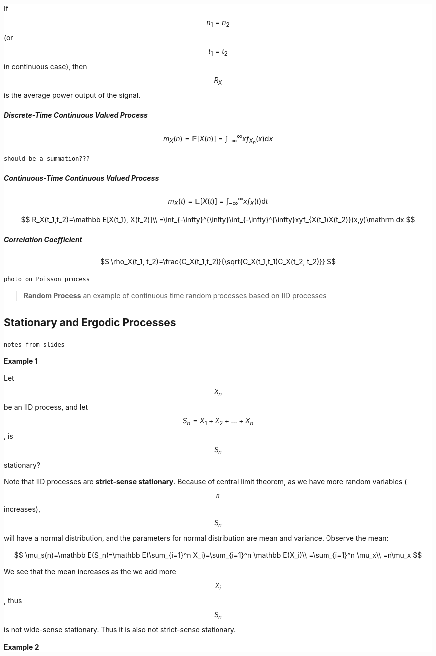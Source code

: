 If $$n_1=n_2$$ (or $$t_1=t_2$$ in continuous case), then $$R_X$$ is the average power output of the signal.

##### Discrete-Time Continuous Valued Process

$$
m_X(n)=\mathbb E[X(n)]=\int_{-\infty}^\infty x f_{X_n}(x)\mathrm dx
$$

`should be a summation???`

##### Continuous-Time Continuous Valued Process

$$
m_X(t)=\mathbb E[X(t)]=\int_{-\infty}^{\infty}xf_X(t)\mathrm dt
$$

$$
R_X(t_1,t_2)=\mathbb E[X(t_1), X(t_2)]\\
=\int_{-\infty}^{\infty}\int_{-\infty}^{\infty}xyf_{X(t_1)X(t_2)}(x,y)\mathrm dx
$$

##### Correlation Coefficient

$$
\rho_X(t_1, t_2)=\frac{C_X(t_1,t_2)}{\sqrt{C_X(t_1,t_1)C_X(t_2, t_2)}}
$$

`photo on Poisson process`

> **Random Process** an example of continuous time random processes based on IID processes
>
>

## Stationary and Ergodic Processes

`notes from slides`



**Example 1**

Let $$X_n$$ be an IID process, and let $$S_n=X_1+X_2+\dots +X_n$$, is $$S_n$$ stationary?

Note that IID processes are **strict-sense stationary**. Because of central limit theorem, as we have more  random variables ($$n$$ increases), $$S_n$$ will have a normal distribution, and the parameters for normal distribution are mean and variance. Observe the mean:

$$
\mu_s(n)=\mathbb E(S_n)=\mathbb E(\sum_{i=1}^n X_i)=\sum_{i=1}^n \mathbb E(X_i)\\
=\sum_{i=1}^n \mu_x\\
=n\mu_x
$$

We see that the mean increases as the we add more $$X_i$$, thus $$S_n$$ is not wide-sense stationary. Thus it is also not strict-sense stationary.

**Example 2**
